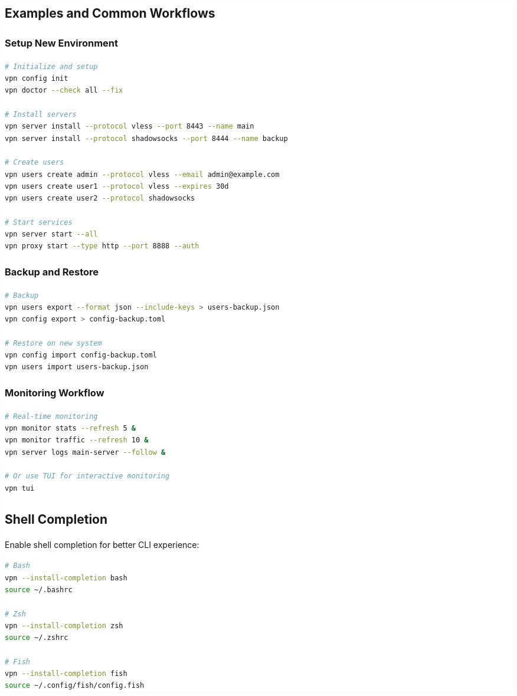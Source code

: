 ## Examples and Common Workflows

### Setup New Environment
```bash
# Initialize and setup
vpn config init
vpn doctor --check all --fix

# Install servers
vpn server install --protocol vless --port 8443 --name main
vpn server install --protocol shadowsocks --port 8444 --name backup

# Create users
vpn users create admin --protocol vless --email admin@example.com
vpn users create user1 --protocol vless --expires 30d
vpn users create user2 --protocol shadowsocks

# Start services
vpn server start --all
vpn proxy start --type http --port 8888 --auth
```

### Backup and Restore
```bash
# Backup
vpn users export --format json --include-keys > users-backup.json
vpn config export > config-backup.toml

# Restore on new system
vpn config import config-backup.toml
vpn users import users-backup.json
```

### Monitoring Workflow
```bash
# Real-time monitoring
vpn monitor stats --refresh 5 &
vpn monitor traffic --refresh 10 &
vpn server logs main-server --follow &

# Or use TUI for interactive monitoring
vpn tui
```

## Shell Completion

Enable shell completion for better CLI experience:

```bash
# Bash
vpn --install-completion bash
source ~/.bashrc

# Zsh
vpn --install-completion zsh
source ~/.zshrc

# Fish
vpn --install-completion fish
source ~/.config/fish/config.fish
```
